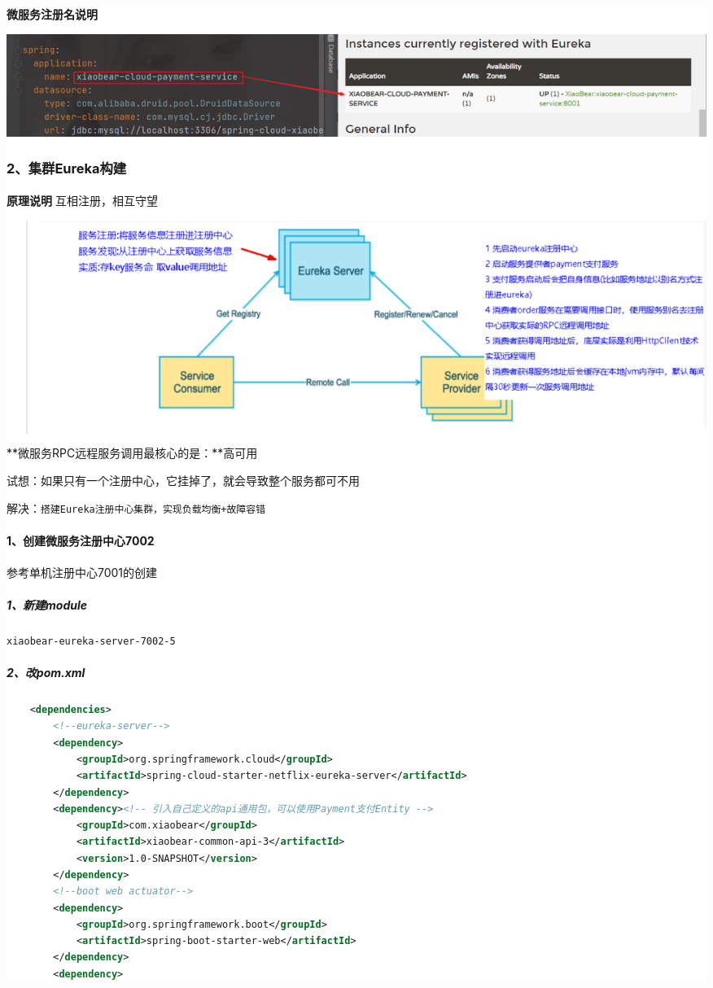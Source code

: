 **微服务注册名说明**

![image-20210415170938241](../../images/image-20210415170938241.png)



### 2、集群Eureka构建

**原理说明**  互相注册，相互守望

> ![image-20210415182048517](../../images/image-20210415182048517.png)

**微服务RPC远程服务调用最核心的是：**高可用

试想：如果只有一个注册中心，它挂掉了，就会导致整个服务都可不用

解决：`搭建Eureka注册中心集群，实现负载均衡+故障容错`

#### 1、创建微服务注册中心7002

参考单机注册中心7001的创建

##### 1、新建module

```
xiaobear-eureka-server-7002-5
```

##### 2、改pom.xml

```xml
    <dependencies>
        <!--eureka-server-->
        <dependency>
            <groupId>org.springframework.cloud</groupId>
            <artifactId>spring-cloud-starter-netflix-eureka-server</artifactId>
        </dependency>
        <dependency><!-- 引入自己定义的api通用包，可以使用Payment支付Entity -->
            <groupId>com.xiaobear</groupId>
            <artifactId>xiaobear-common-api-3</artifactId>
            <version>1.0-SNAPSHOT</version>
        </dependency>
        <!--boot web actuator-->
        <dependency>
            <groupId>org.springframework.boot</groupId>
            <artifactId>spring-boot-starter-web</artifactId>
        </dependency>
        <dependency>
```